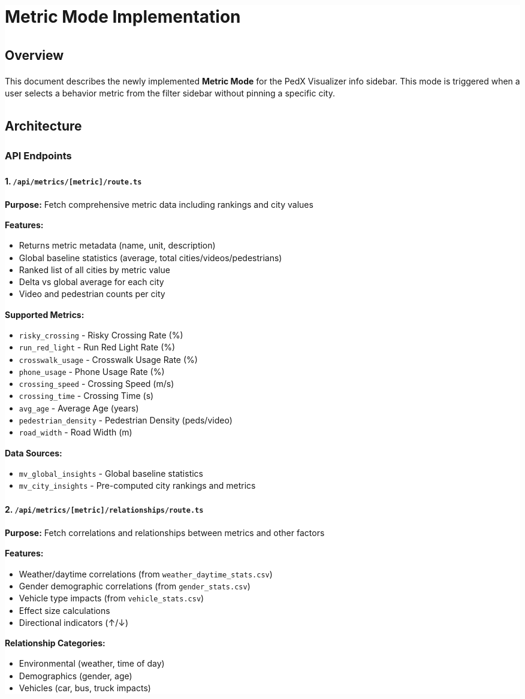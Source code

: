 # Metric Mode Implementation

## Overview
This document describes the newly implemented **Metric Mode** for the PedX Visualizer info sidebar. This mode is triggered when a user selects a behavior metric from the filter sidebar without pinning a specific city.

## Architecture

### API Endpoints

#### 1. `/api/metrics/[metric]/route.ts`
**Purpose:** Fetch comprehensive metric data including rankings and city values

**Features:**
- Returns metric metadata (name, unit, description)
- Global baseline statistics (average, total cities/videos/pedestrians)
- Ranked list of all cities by metric value
- Delta vs global average for each city
- Video and pedestrian counts per city

**Supported Metrics:**
- `risky_crossing` - Risky Crossing Rate (%)
- `run_red_light` - Run Red Light Rate (%)
- `crosswalk_usage` - Crosswalk Usage Rate (%)
- `phone_usage` - Phone Usage Rate (%)
- `crossing_speed` - Crossing Speed (m/s)
- `crossing_time` - Crossing Time (s)
- `avg_age` - Average Age (years)
- `pedestrian_density` - Pedestrian Density (peds/video)
- `road_width` - Road Width (m)

**Data Sources:**
- `mv_global_insights` - Global baseline statistics
- `mv_city_insights` - Pre-computed city rankings and metrics

#### 2. `/api/metrics/[metric]/relationships/route.ts`
**Purpose:** Fetch correlations and relationships between metrics and other factors

**Features:**
- Weather/daytime correlations (from `weather_daytime_stats.csv`)
- Gender demographic correlations (from `gender_stats.csv`)
- Vehicle type impacts (from `vehicle_stats.csv`)
- Effect size calculations
- Directional indicators (↑/↓)

**Relationship Categories:**
- Environmental (weather, time of day)
- Demographics (gender, age)
- Vehicles (car, bus, truck impacts)
